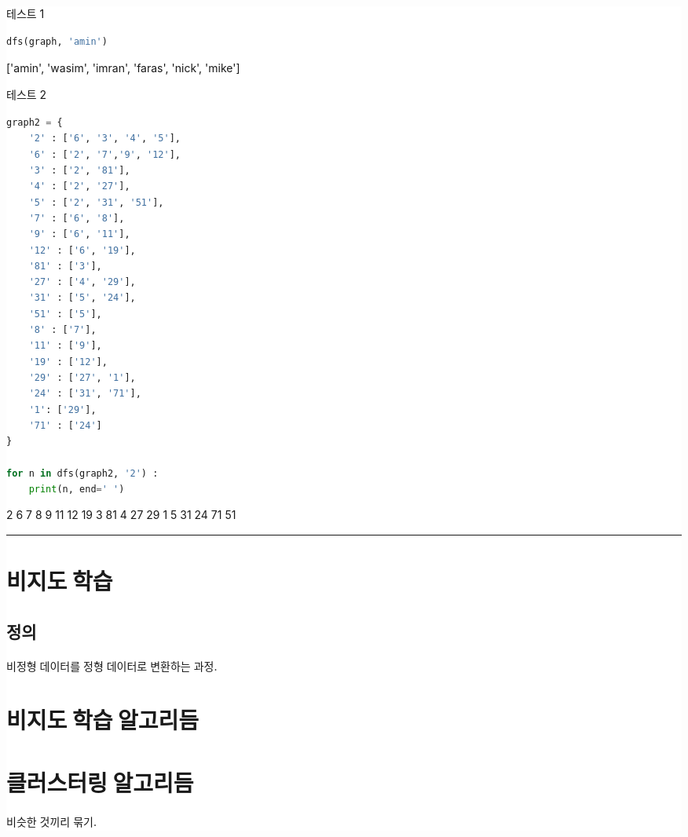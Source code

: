 테스트 1

```python 
dfs(graph, 'amin')
```
['amin', 'wasim', 'imran', 'faras', 'nick', 'mike']

테스트 2

```python 
graph2 = {
    '2' : ['6', '3', '4', '5'], 
    '6' : ['2', '7','9', '12'], 
    '3' : ['2', '81'], 
    '4' : ['2', '27'], 
    '5' : ['2', '31', '51'], 
    '7' : ['6', '8'], 
    '9' : ['6', '11'], 
    '12' : ['6', '19'], 
    '81' : ['3'], 
    '27' : ['4', '29'], 
    '31' : ['5', '24'], 
    '51' : ['5'], 
    '8' : ['7'], 
    '11' : ['9'], 
    '19' : ['12'], 
    '29' : ['27', '1'], 
    '24' : ['31', '71'], 
    '1': ['29'], 
    '71' : ['24']
}

for n in dfs(graph2, '2') : 
    print(n, end=' ')
```

2 6 7 8 9 11 12 19 3 81 4 27 29 1 5 31 24 71 51 

---

# 비지도 학습

## 정의 

비정형 데이터를 정형 데이터로 변환하는 과정. 

# 비지도 학습 알고리듬 

# 클러스터링 알고리듬 

비슷한 것끼리 묶기. 
